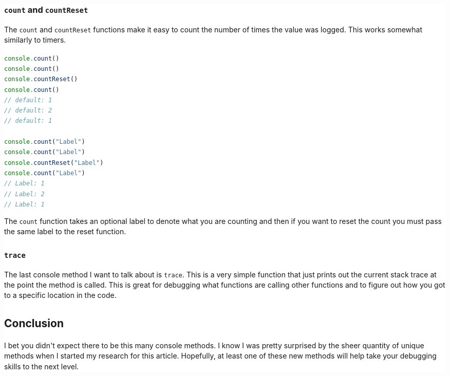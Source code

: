 ### `count` and `countReset`

The `count` and `countReset` functions make it easy to count the number of times the value was logged. This works somewhat similarly to timers.
```js
console.count()
console.count()
console.countReset()
console.count()
// default: 1
// default: 2
// default: 1

console.count("Label")
console.count("Label")
console.countReset("Label")
console.count("Label")
// Label: 1
// Label: 2
// Label: 1
```
The `count` function takes an optional label to denote what you are counting and then if you want to reset the count you must pass the same label to the reset function.

### `trace`

The last console method I want to talk about is `trace`. This is a very simple function that just prints out the current stack trace at the point the method is called.
This is great for debugging what functions are calling other functions and to figure out how you got to a specific location in the code.

## Conclusion

I bet you didn't expect there to be this many console methods. I know I was pretty surprised by the sheer quantity of unique methods when I started my research for this article. Hopefully, at least one of these new methods will help take your debugging skills to the next level.